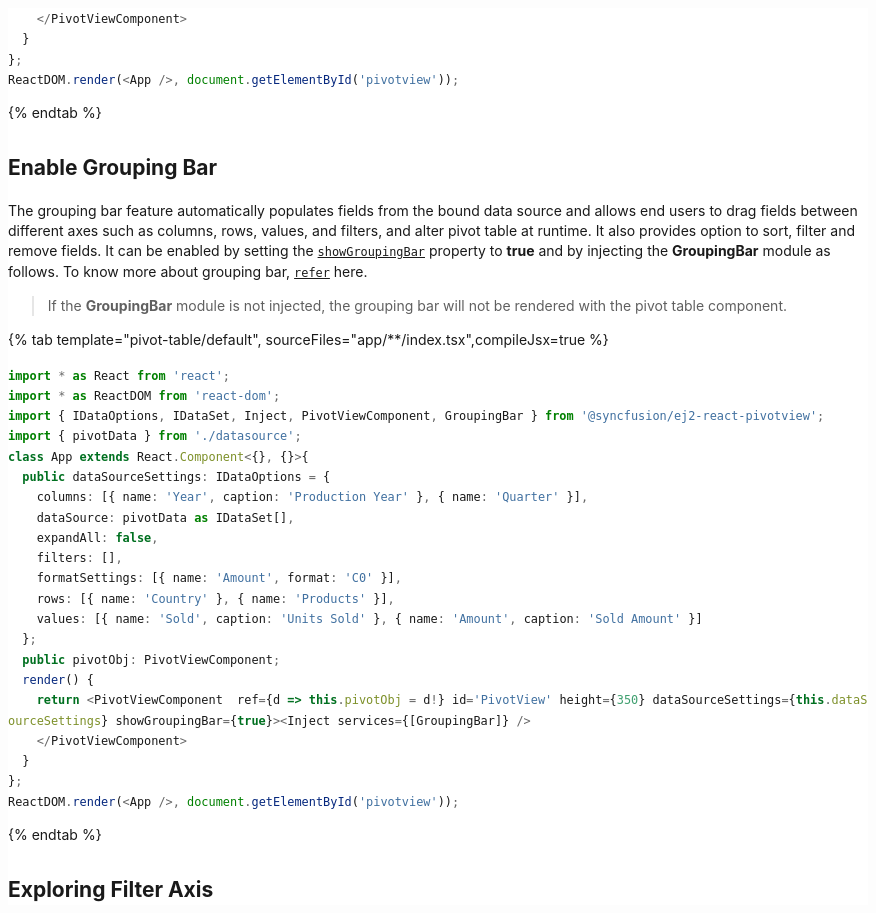 ```typescript
    </PivotViewComponent>
  }
};
ReactDOM.render(<App />, document.getElementById('pivotview'));

```

{% endtab %}

## Enable Grouping Bar

The grouping bar feature automatically populates fields from the bound data source and allows end users to drag fields between different axes such as columns, rows, values, and filters, and alter pivot table at runtime. It also provides option to sort, filter and remove fields. It can be enabled by setting the [`showGroupingBar`](https://ej2.syncfusion.com/react/documentation/api/pivotview/pivotViewModel/?no-cache=1#showgroupingbar) property to **true** and by injecting the **GroupingBar** module as follows. To know more about grouping bar, [`refer`](./grouping-bar) here.

> If the **GroupingBar** module is not injected, the grouping bar will not be rendered with the pivot table component.

{% tab template="pivot-table/default", sourceFiles="app/**/index.tsx",compileJsx=true %}

```typescript
import * as React from 'react';
import * as ReactDOM from 'react-dom';
import { IDataOptions, IDataSet, Inject, PivotViewComponent, GroupingBar } from '@syncfusion/ej2-react-pivotview';
import { pivotData } from './datasource';
class App extends React.Component<{}, {}>{
  public dataSourceSettings: IDataOptions = {
    columns: [{ name: 'Year', caption: 'Production Year' }, { name: 'Quarter' }],
    dataSource: pivotData as IDataSet[],
    expandAll: false,
    filters: [],
    formatSettings: [{ name: 'Amount', format: 'C0' }],
    rows: [{ name: 'Country' }, { name: 'Products' }],
    values: [{ name: 'Sold', caption: 'Units Sold' }, { name: 'Amount', caption: 'Sold Amount' }]
  };
  public pivotObj: PivotViewComponent;
  render() {
    return <PivotViewComponent  ref={d => this.pivotObj = d!} id='PivotView' height={350} dataSourceSettings={this.dataSourceSettings} showGroupingBar={true}><Inject services={[GroupingBar]} />
    </PivotViewComponent>
  }
};
ReactDOM.render(<App />, document.getElementById('pivotview'));

```

{% endtab %}

## Exploring Filter Axis
